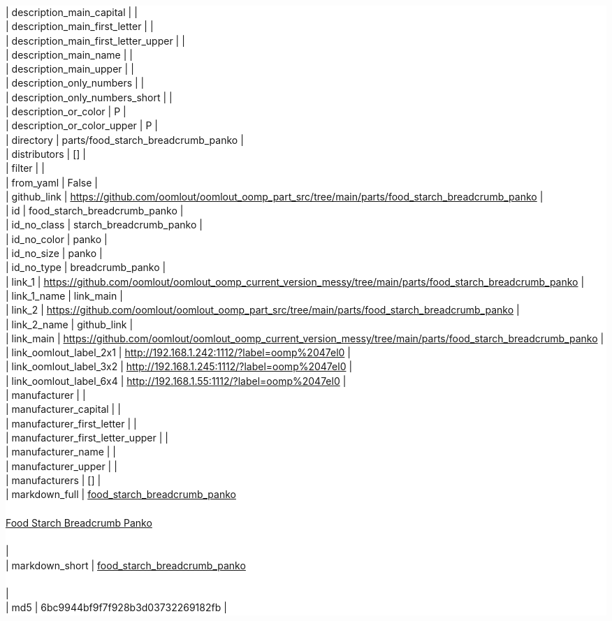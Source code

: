 | description_main_capital |  |  
| description_main_first_letter |  |  
| description_main_first_letter_upper |  |  
| description_main_name |  |  
| description_main_upper |  |  
| description_only_numbers |  |  
| description_only_numbers_short |   |  
| description_or_color | P  |  
| description_or_color_upper | P  |  
| directory | parts/food_starch_breadcrumb_panko |  
| distributors | [] |  
| filter |  |  
| from_yaml | False |  
| github_link | https://github.com/oomlout/oomlout_oomp_part_src/tree/main/parts/food_starch_breadcrumb_panko |  
| id | food_starch_breadcrumb_panko |  
| id_no_class | starch_breadcrumb_panko |  
| id_no_color | panko |  
| id_no_size | panko |  
| id_no_type | breadcrumb_panko |  
| link_1 | https://github.com/oomlout/oomlout_oomp_current_version_messy/tree/main/parts/food_starch_breadcrumb_panko |  
| link_1_name | link_main |  
| link_2 | https://github.com/oomlout/oomlout_oomp_part_src/tree/main/parts/food_starch_breadcrumb_panko |  
| link_2_name | github_link |  
| link_main | https://github.com/oomlout/oomlout_oomp_current_version_messy/tree/main/parts/food_starch_breadcrumb_panko |  
| link_oomlout_label_2x1 | http://192.168.1.242:1112/?label=oomp%2047el0 |  
| link_oomlout_label_3x2 | http://192.168.1.245:1112/?label=oomp%2047el0 |  
| link_oomlout_label_6x4 | http://192.168.1.55:1112/?label=oomp%2047el0 |  
| manufacturer |  |  
| manufacturer_capital |  |  
| manufacturer_first_letter |  |  
| manufacturer_first_letter_upper |  |  
| manufacturer_name |  |  
| manufacturer_upper |  |  
| manufacturers | [] |  
| markdown_full | [food_starch_breadcrumb_panko](https://github.com/oomlout/oomlout_oomp_current_version_messy/tree/main/parts/food_starch_breadcrumb_panko)<br>[](https://github.com/oomlout/oomlout_oomp_current_version_messy/tree/main/parts/food_starch_breadcrumb_panko)<br>[Food Starch Breadcrumb Panko](https://github.com/oomlout/oomlout_oomp_current_version_messy/tree/main/parts/food_starch_breadcrumb_panko)<br><br> |  
| markdown_short | [food_starch_breadcrumb_panko](https://github.com/oomlout/oomlout_oomp_current_version_messy/tree/main/parts/food_starch_breadcrumb_panko)<br><br> |  
| md5 | 6bc9944bf9f7f928b3d03732269182fb |  